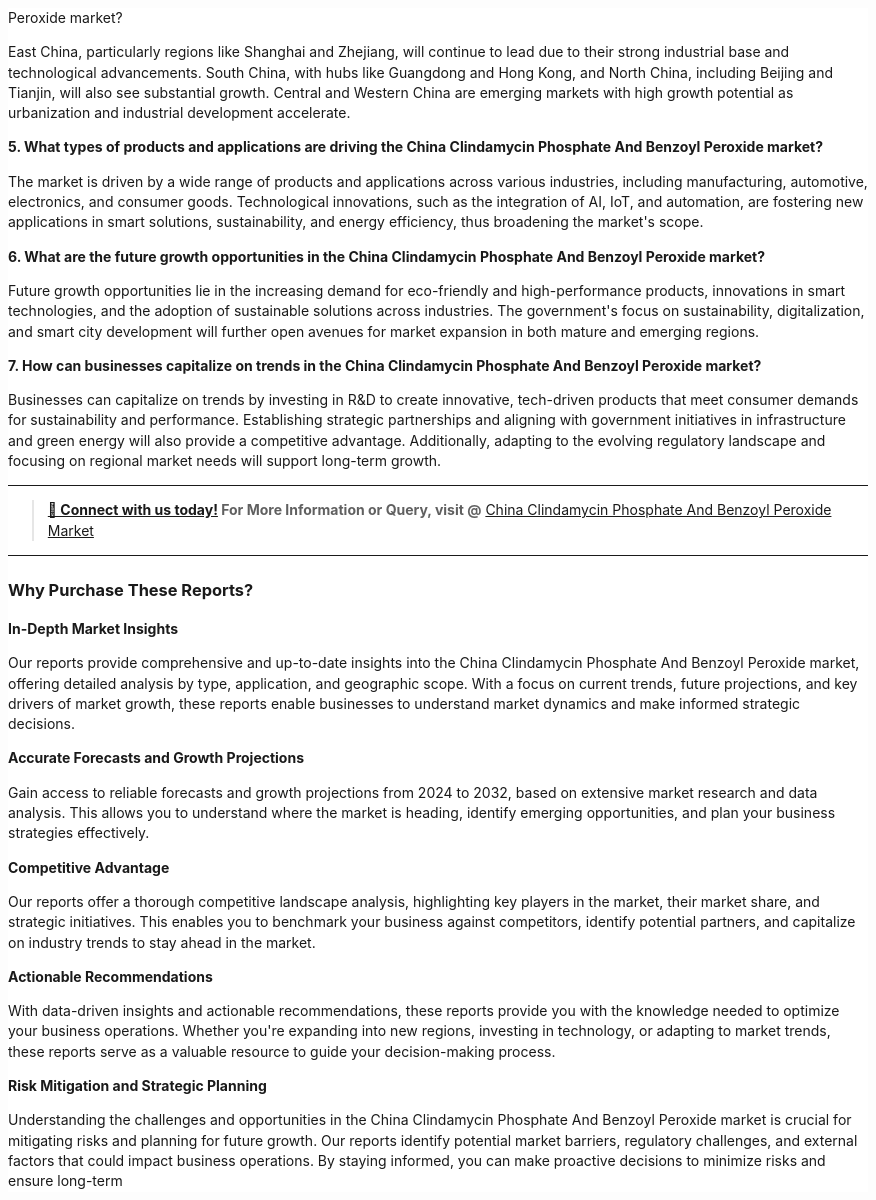 Peroxide market?</strong></p><p class="" data-start="1468" data-end="1949">East China, particularly regions like Shanghai and Zhejiang, will continue to lead due to their strong industrial base and technological advancements. South China, with hubs like Guangdong and Hong Kong, and North China, including Beijing and Tianjin, will also see substantial growth. Central and Western China are emerging markets with high growth potential as urbanization and industrial development accelerate.</p><p class="" data-start="1951" data-end="2402"><strong data-start="1951" data-end="2032">5. What types of products and applications are driving the China Clindamycin Phosphate And Benzoyl Peroxide market?</strong></p><p class="" data-start="1951" data-end="2402">The market is driven by a wide range of products and applications across various industries, including manufacturing, automotive, electronics, and consumer goods. Technological innovations, such as the integration of AI, IoT, and automation, are fostering new applications in smart solutions, sustainability, and energy efficiency, thus broadening the market's scope.</p><p class="" data-start="2404" data-end="2849"><strong data-start="2404" data-end="2477">6. What are the future growth opportunities in the China Clindamycin Phosphate And Benzoyl Peroxide market?</strong></p><p class="" data-start="2404" data-end="2849">Future growth opportunities lie in the increasing demand for eco-friendly and high-performance products, innovations in smart technologies, and the adoption of sustainable solutions across industries. The government's focus on sustainability, digitalization, and smart city development will further open avenues for market expansion in both mature and emerging regions.</p><p class="" data-start="2851" data-end="3371"><strong data-start="2851" data-end="2923">7. How can businesses capitalize on trends in the China Clindamycin Phosphate And Benzoyl Peroxide market?</strong></p><p class="" data-start="2851" data-end="3371">Businesses can capitalize on trends by investing in R&amp;D to create innovative, tech-driven products that meet consumer demands for sustainability and performance. Establishing strategic partnerships and aligning with government initiatives in infrastructure and green energy will also provide a competitive advantage. Additionally, adapting to the evolving regulatory landscape and focusing on regional market needs will support long-term growth.</p><hr /><blockquote><p><span class="font-[700]"><strong><a href="https://www.marketresearchintellect.com/product/global-clindamycin-phosphate-and-benzoyl-peroxide-sales-market/?utm_source=Linkedin&utm_medium=017">📩 Connect with us today!</a> For More Information or Query, visit&nbsp;@</strong>&nbsp;</span><span class="font-[700]"><a href="https://www.marketresearchintellect.com/product/global-clindamycin-phosphate-and-benzoyl-peroxide-sales-market/?utm_source=Linkedin&utm_medium=017" target="_blank" data-tracking-control-name="article-ssr-frontend-pulse_little-text-block" data-tracking-will-navigate="" data-test-link="">China Clindamycin Phosphate And Benzoyl Peroxide Market</a></span></p></blockquote><hr /><h3 class="" data-start="164" data-end="199"><strong data-start="168" data-end="199">Why Purchase These Reports?</strong></h3><p class="" data-start="201" data-end="575"><strong data-start="201" data-end="229">In-Depth Market Insights</strong></p><p class="" data-start="201" data-end="575">Our reports provide comprehensive and up-to-date insights into the China Clindamycin Phosphate And Benzoyl Peroxide market, offering detailed analysis by type, application, and geographic scope. With a focus on current trends, future projections, and key drivers of market growth, these reports enable businesses to understand market dynamics and make informed strategic decisions.</p><p class="" data-start="577" data-end="893"><strong data-start="577" data-end="622">Accurate Forecasts and Growth Projections</strong></p><p class="" data-start="577" data-end="893">Gain access to reliable forecasts and growth projections from 2024 to 2032, based on extensive market research and data analysis. This allows you to understand where the market is heading, identify emerging opportunities, and plan your business strategies effectively.</p><p class="" data-start="895" data-end="1227"><strong data-start="895" data-end="920">Competitive Advantage</strong></p><p class="" data-start="895" data-end="1227">Our reports offer a thorough competitive landscape analysis, highlighting key players in the market, their market share, and strategic initiatives. This enables you to benchmark your business against competitors, identify potential partners, and capitalize on industry trends to stay ahead in the market.</p><p class="" data-start="1229" data-end="1589"><strong data-start="1229" data-end="1259">Actionable Recommendations</strong></p><p class="" data-start="1229" data-end="1589">With data-driven insights and actionable recommendations, these reports provide you with the knowledge needed to optimize your business operations. Whether you're expanding into new regions, investing in technology, or adapting to market trends, these reports serve as a valuable resource to guide your decision-making process.</p><p class="" data-start="1591" data-end="2004"><strong data-start="1591" data-end="1633">Risk Mitigation and Strategic Planning</strong></p><p class="" data-start="1591" data-end="2004">Understanding the challenges and opportunities in the China Clindamycin Phosphate And Benzoyl Peroxide market is crucial for mitigating risks and planning for future growth. Our reports identify potential market barriers, regulatory challenges, and external factors that could impact business operations. By staying informed, you can make proactive decisions to minimize risks and ensure long-term